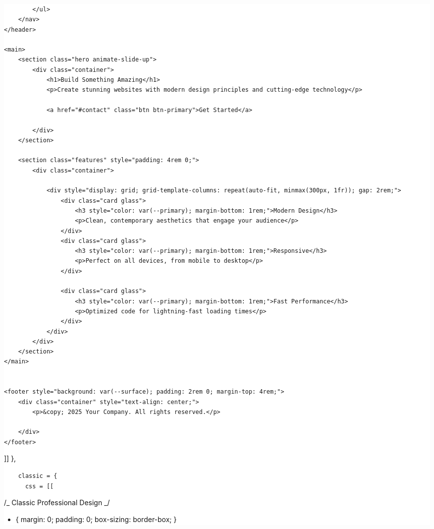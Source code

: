             </ul>
        </nav>
    </header>

    <main>
        <section class="hero animate-slide-up">
            <div class="container">
                <h1>Build Something Amazing</h1>
                <p>Create stunning websites with modern design principles and cutting-edge technology</p>

                <a href="#contact" class="btn btn-primary">Get Started</a>

            </div>
        </section>

        <section class="features" style="padding: 4rem 0;">
            <div class="container">

                <div style="display: grid; grid-template-columns: repeat(auto-fit, minmax(300px, 1fr)); gap: 2rem;">
                    <div class="card glass">
                        <h3 style="color: var(--primary); margin-bottom: 1rem;">Modern Design</h3>
                        <p>Clean, contemporary aesthetics that engage your audience</p>
                    </div>
                    <div class="card glass">
                        <h3 style="color: var(--primary); margin-bottom: 1rem;">Responsive</h3>
                        <p>Perfect on all devices, from mobile to desktop</p>
                    </div>

                    <div class="card glass">
                        <h3 style="color: var(--primary); margin-bottom: 1rem;">Fast Performance</h3>
                        <p>Optimized code for lightning-fast loading times</p>
                    </div>
                </div>
            </div>
        </section>
    </main>


    <footer style="background: var(--surface); padding: 2rem 0; margin-top: 4rem;">
        <div class="container" style="text-align: center;">
            <p>&copy; 2025 Your Company. All rights reserved.</p>

        </div>
    </footer>

</body>
</html>]]
        },


        classic = {
          css = [[

/_ Classic Professional Design _/

- {
  margin: 0;
  padding: 0;
  box-sizing: border-box;
  }
